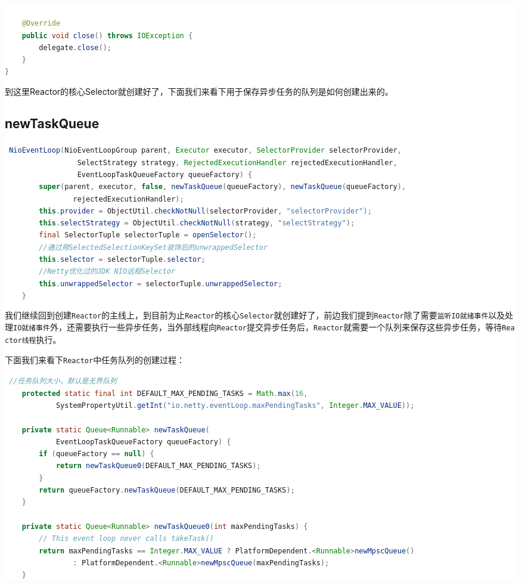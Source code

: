 ``` java

    @Override
    public void close() throws IOException {
        delegate.close();
    }
}
```

到这里Reactor的核心Selector就创建好了，下面我们来看下用于保存异步任务的队列是如何创建出来的。

## newTaskQueue

``` java
 NioEventLoop(NioEventLoopGroup parent, Executor executor, SelectorProvider selectorProvider,
                 SelectStrategy strategy, RejectedExecutionHandler rejectedExecutionHandler,
                 EventLoopTaskQueueFactory queueFactory) {
        super(parent, executor, false, newTaskQueue(queueFactory), newTaskQueue(queueFactory),
                rejectedExecutionHandler);
        this.provider = ObjectUtil.checkNotNull(selectorProvider, "selectorProvider");
        this.selectStrategy = ObjectUtil.checkNotNull(strategy, "selectStrategy");
        final SelectorTuple selectorTuple = openSelector();
        //通过用SelectedSelectionKeySet装饰后的unwrappedSelector
        this.selector = selectorTuple.selector;
        //Netty优化过的JDK NIO远程Selector
        this.unwrappedSelector = selectorTuple.unwrappedSelector;
    }
```

我们继续回到创建`Reactor`的主线上，到目前为止`Reactor`的核心`Selector`就创建好了，前边我们提到`Reactor`除了需要`监听IO就绪事件`以及处理`IO就绪事件`外，还需要执行一些异步任务，当外部线程向`Reactor`提交异步任务后，`Reactor`就需要一个队列来保存这些异步任务，等待`Reactor线程`执行。

下面我们来看下`Reactor`中任务队列的创建过程：

``` java
 //任务队列大小，默认是无界队列
    protected static final int DEFAULT_MAX_PENDING_TASKS = Math.max(16,
            SystemPropertyUtil.getInt("io.netty.eventLoop.maxPendingTasks", Integer.MAX_VALUE));

    private static Queue<Runnable> newTaskQueue(
            EventLoopTaskQueueFactory queueFactory) {
        if (queueFactory == null) {
            return newTaskQueue0(DEFAULT_MAX_PENDING_TASKS);
        }
        return queueFactory.newTaskQueue(DEFAULT_MAX_PENDING_TASKS);
    }

    private static Queue<Runnable> newTaskQueue0(int maxPendingTasks) {
        // This event loop never calls takeTask()
        return maxPendingTasks == Integer.MAX_VALUE ? PlatformDependent.<Runnable>newMpscQueue()
                : PlatformDependent.<Runnable>newMpscQueue(maxPendingTasks);
    }  
```

